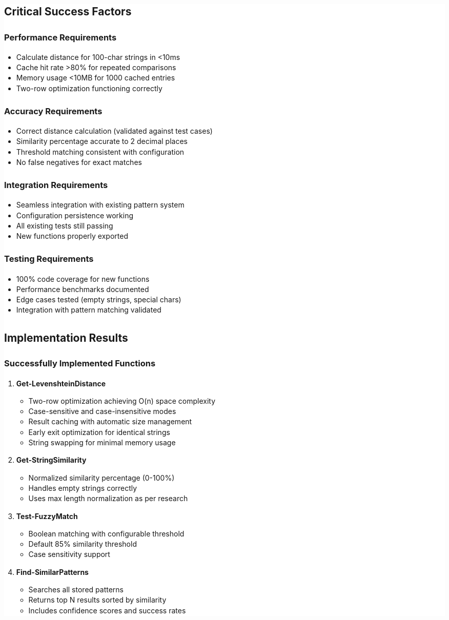 ## Critical Success Factors

### Performance Requirements
- Calculate distance for 100-char strings in <10ms
- Cache hit rate >80% for repeated comparisons
- Memory usage <10MB for 1000 cached entries
- Two-row optimization functioning correctly

### Accuracy Requirements
- Correct distance calculation (validated against test cases)
- Similarity percentage accurate to 2 decimal places
- Threshold matching consistent with configuration
- No false negatives for exact matches

### Integration Requirements
- Seamless integration with existing pattern system
- Configuration persistence working
- All existing tests still passing
- New functions properly exported

### Testing Requirements
- 100% code coverage for new functions
- Performance benchmarks documented
- Edge cases tested (empty strings, special chars)
- Integration with pattern matching validated

## Implementation Results

### Successfully Implemented Functions

1. **Get-LevenshteinDistance**
   - Two-row optimization achieving O(n) space complexity
   - Case-sensitive and case-insensitive modes
   - Result caching with automatic size management
   - Early exit optimization for identical strings
   - String swapping for minimal memory usage

2. **Get-StringSimilarity**
   - Normalized similarity percentage (0-100%)
   - Handles empty strings correctly
   - Uses max length normalization as per research

3. **Test-FuzzyMatch**
   - Boolean matching with configurable threshold
   - Default 85% similarity threshold
   - Case sensitivity support

4. **Find-SimilarPatterns**
   - Searches all stored patterns
   - Returns top N results sorted by similarity
   - Includes confidence scores and success rates
